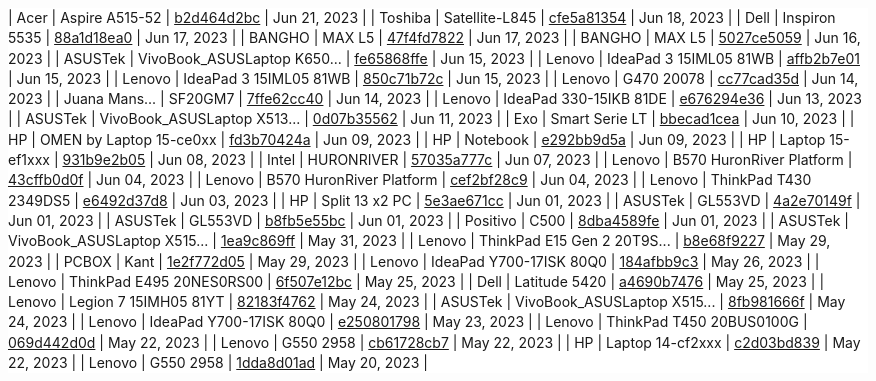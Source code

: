 | Acer          | Aspire A515-52              | [b2d464d2bc](https://linux-hardware.org/?probe=b2d464d2bc) | Jun 21, 2023 |
| Toshiba       | Satellite-L845              | [cfe5a81354](https://linux-hardware.org/?probe=cfe5a81354) | Jun 18, 2023 |
| Dell          | Inspiron 5535               | [88a1d18ea0](https://linux-hardware.org/?probe=88a1d18ea0) | Jun 17, 2023 |
| BANGHO        | MAX L5                      | [47f4fd7822](https://linux-hardware.org/?probe=47f4fd7822) | Jun 17, 2023 |
| BANGHO        | MAX L5                      | [5027ce5059](https://linux-hardware.org/?probe=5027ce5059) | Jun 16, 2023 |
| ASUSTek       | VivoBook_ASUSLaptop K650... | [fe65868ffe](https://linux-hardware.org/?probe=fe65868ffe) | Jun 15, 2023 |
| Lenovo        | IdeaPad 3 15IML05 81WB      | [affb2b7e01](https://linux-hardware.org/?probe=affb2b7e01) | Jun 15, 2023 |
| Lenovo        | IdeaPad 3 15IML05 81WB      | [850c71b72c](https://linux-hardware.org/?probe=850c71b72c) | Jun 15, 2023 |
| Lenovo        | G470 20078                  | [cc77cad35d](https://linux-hardware.org/?probe=cc77cad35d) | Jun 14, 2023 |
| Juana Mans... | SF20GM7                     | [7ffe62cc40](https://linux-hardware.org/?probe=7ffe62cc40) | Jun 14, 2023 |
| Lenovo        | IdeaPad 330-15IKB 81DE      | [e676294e36](https://linux-hardware.org/?probe=e676294e36) | Jun 13, 2023 |
| ASUSTek       | VivoBook_ASUSLaptop X513... | [0d07b35562](https://linux-hardware.org/?probe=0d07b35562) | Jun 11, 2023 |
| Exo           | Smart Serie LT              | [bbecad1cea](https://linux-hardware.org/?probe=bbecad1cea) | Jun 10, 2023 |
| HP            | OMEN by Laptop 15-ce0xx     | [fd3b70424a](https://linux-hardware.org/?probe=fd3b70424a) | Jun 09, 2023 |
| HP            | Notebook                    | [e292bb9d5a](https://linux-hardware.org/?probe=e292bb9d5a) | Jun 09, 2023 |
| HP            | Laptop 15-ef1xxx            | [931b9e2b05](https://linux-hardware.org/?probe=931b9e2b05) | Jun 08, 2023 |
| Intel         | HURONRIVER                  | [57035a777c](https://linux-hardware.org/?probe=57035a777c) | Jun 07, 2023 |
| Lenovo        | B570 HuronRiver Platform    | [43cffb0d0f](https://linux-hardware.org/?probe=43cffb0d0f) | Jun 04, 2023 |
| Lenovo        | B570 HuronRiver Platform    | [cef2bf28c9](https://linux-hardware.org/?probe=cef2bf28c9) | Jun 04, 2023 |
| Lenovo        | ThinkPad T430 2349DS5       | [e6492d37d8](https://linux-hardware.org/?probe=e6492d37d8) | Jun 03, 2023 |
| HP            | Split 13 x2 PC              | [5e3ae671cc](https://linux-hardware.org/?probe=5e3ae671cc) | Jun 01, 2023 |
| ASUSTek       | GL553VD                     | [4a2e70149f](https://linux-hardware.org/?probe=4a2e70149f) | Jun 01, 2023 |
| ASUSTek       | GL553VD                     | [b8fb5e55bc](https://linux-hardware.org/?probe=b8fb5e55bc) | Jun 01, 2023 |
| Positivo      | C500                        | [8dba4589fe](https://linux-hardware.org/?probe=8dba4589fe) | Jun 01, 2023 |
| ASUSTek       | VivoBook_ASUSLaptop X515... | [1ea9c869ff](https://linux-hardware.org/?probe=1ea9c869ff) | May 31, 2023 |
| Lenovo        | ThinkPad E15 Gen 2 20T9S... | [b8e68f9227](https://linux-hardware.org/?probe=b8e68f9227) | May 29, 2023 |
| PCBOX         | Kant                        | [1e2f772d05](https://linux-hardware.org/?probe=1e2f772d05) | May 29, 2023 |
| Lenovo        | IdeaPad Y700-17ISK 80Q0     | [184afbb9c3](https://linux-hardware.org/?probe=184afbb9c3) | May 26, 2023 |
| Lenovo        | ThinkPad E495 20NES0RS00    | [6f507e12bc](https://linux-hardware.org/?probe=6f507e12bc) | May 25, 2023 |
| Dell          | Latitude 5420               | [a4690b7476](https://linux-hardware.org/?probe=a4690b7476) | May 25, 2023 |
| Lenovo        | Legion 7 15IMH05 81YT       | [82183f4762](https://linux-hardware.org/?probe=82183f4762) | May 24, 2023 |
| ASUSTek       | VivoBook_ASUSLaptop X515... | [8fb981666f](https://linux-hardware.org/?probe=8fb981666f) | May 24, 2023 |
| Lenovo        | IdeaPad Y700-17ISK 80Q0     | [e250801798](https://linux-hardware.org/?probe=e250801798) | May 23, 2023 |
| Lenovo        | ThinkPad T450 20BUS0100G    | [069d442d0d](https://linux-hardware.org/?probe=069d442d0d) | May 22, 2023 |
| Lenovo        | G550 2958                   | [cb61728cb7](https://linux-hardware.org/?probe=cb61728cb7) | May 22, 2023 |
| HP            | Laptop 14-cf2xxx            | [c2d03bd839](https://linux-hardware.org/?probe=c2d03bd839) | May 22, 2023 |
| Lenovo        | G550 2958                   | [1dda8d01ad](https://linux-hardware.org/?probe=1dda8d01ad) | May 20, 2023 |